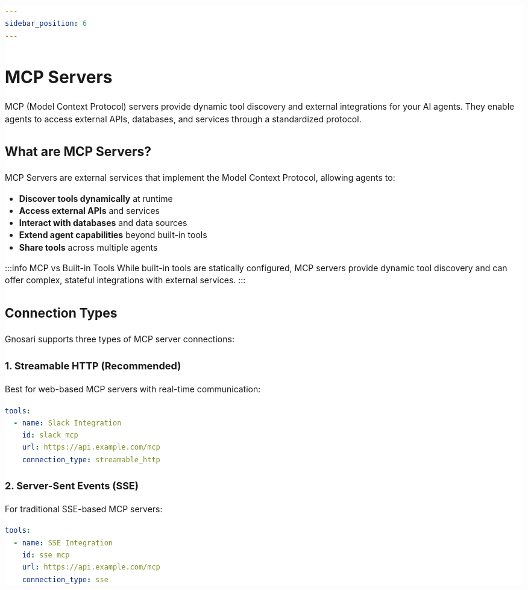 ```yaml
---
sidebar_position: 6
---
```


# MCP Servers

MCP (Model Context Protocol) servers provide dynamic tool discovery and external integrations for your AI agents. They enable agents to access external APIs, databases, and services through a standardized protocol.

## What are MCP Servers?

MCP Servers are external services that implement the Model Context Protocol, allowing agents to:
- **Discover tools dynamically** at runtime
- **Access external APIs** and services
- **Interact with databases** and data sources
- **Extend agent capabilities** beyond built-in tools
- **Share tools** across multiple agents

:::info MCP vs Built-in Tools
While built-in tools are statically configured, MCP servers provide dynamic tool discovery and can offer complex, stateful integrations with external services.
:::

## Connection Types

Gnosari supports three types of MCP server connections:

### 1. **Streamable HTTP** (Recommended)
Best for web-based MCP servers with real-time communication:

```yaml
tools:
  - name: Slack Integration
    id: slack_mcp
    url: https://api.example.com/mcp
    connection_type: streamable_http
```

### 2. **Server-Sent Events (SSE)**
For traditional SSE-based MCP servers:

```yaml
tools:
  - name: SSE Integration
    id: sse_mcp
    url: https://api.example.com/mcp
    connection_type: sse
```
